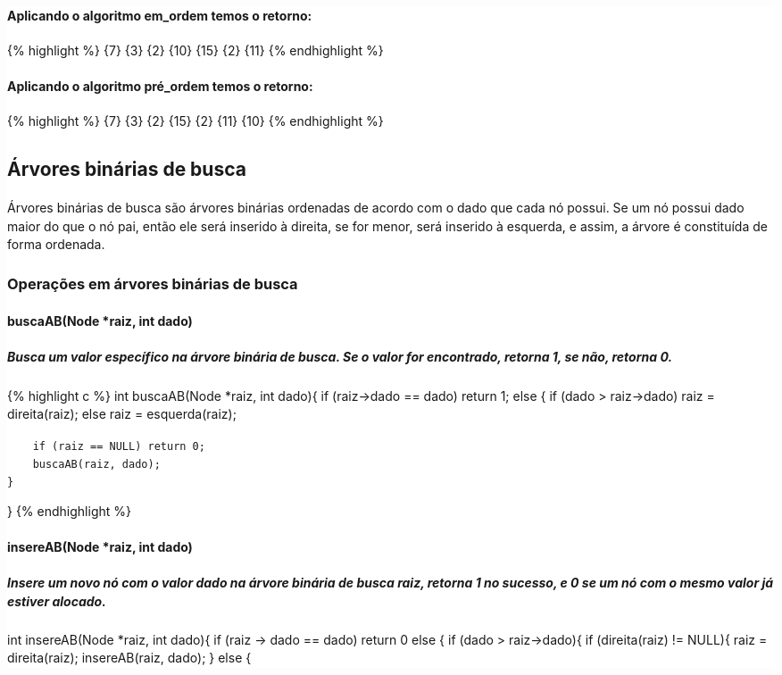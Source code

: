 #### Aplicando o algoritmo em_ordem temos o retorno:
{% highlight %}
{7}
{3}
{2}
{10}
{15}
{2}
{11}
{% endhighlight %}

#### Aplicando o algoritmo pré_ordem temos o retorno:
{% highlight %}
{7}
{3}
{2}
{15}
{2}
{11}
{10}
{% endhighlight %}

## Árvores binárias de busca

Árvores binárias de busca são árvores binárias ordenadas de acordo com o dado que cada nó possui. Se um nó possui dado maior do que o nó pai, então ele será inserido à direita, se for menor, será inserido à esquerda, e assim, a árvore é constituída de forma ordenada.

### Operações em árvores binárias de busca

#### buscaAB(Node *raiz, int dado)
##### Busca um valor específico na árvore binária de busca. Se o valor for encontrado, retorna 1, se não, retorna 0.
{% highlight c %}
int buscaAB(Node *raiz, int dado){
	if (raiz->dado == dado)
		return 1;
	else {
		if (dado > raiz->dado)
			raiz = direita(raiz);
		else
			raiz = esquerda(raiz);
		
		if (raiz == NULL) return 0;
		buscaAB(raiz, dado);
	}
}
{% endhighlight %} 

#### insereAB(Node *raiz, int dado)
##### Insere um novo nó com o valor dado na árvore binária de busca raiz, retorna 1 no sucesso, e 0 se um nó com o mesmo valor já estiver alocado.
int insereAB(Node *raiz, int dado){
	if (raiz -> dado == dado)
		return 0
	else {
		if (dado > raiz->dado){
			if (direita(raiz) != NULL){
				raiz = direita(raiz);
				insereAB(raiz, dado);
			}
			else {